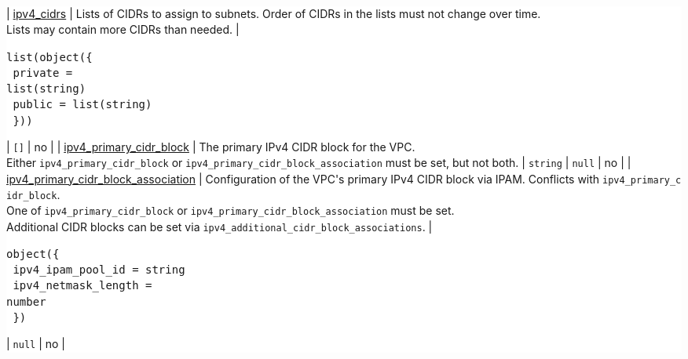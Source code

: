 | <a name="input_ipv4_cidrs"></a> [ipv4\_cidrs](#input\_ipv4\_cidrs)                                                                                              | Lists of CIDRs to assign to subnets. Order of CIDRs in the lists must not change over time.<br>Lists may contain more CIDRs than needed.                                                                                                                                                                                                                                                                                                                                                                                                                                                                                                                                                                                                    | <pre>list(object({<br>    private = list(string)<br>    public  = list(string)<br>  }))</pre>                                                | `[]`                                                                                                                                                                                                                                                                                                                                                                                                                                                                                   | no |
| <a name="input_ipv4_primary_cidr_block"></a> [ipv4\_primary\_cidr\_block](#input\_ipv4\_primary\_cidr\_block)                                                   | The primary IPv4 CIDR block for the VPC.<br>Either `ipv4_primary_cidr_block` or `ipv4_primary_cidr_block_association` must be set, but not both.                                                                                                                                                                                                                                                                                                                                                                                                                                                                                                                                                                                            | `string`                                                                                                                                     | `null`                                                                                                                                                                                                                                                                                                                                                                                                                                                                                 | no |
| <a name="input_ipv4_primary_cidr_block_association"></a> [ipv4\_primary\_cidr\_block\_association](#input\_ipv4\_primary\_cidr\_block\_association)             | Configuration of the VPC's primary IPv4 CIDR block via IPAM. Conflicts with `ipv4_primary_cidr_block`.<br>One of `ipv4_primary_cidr_block` or `ipv4_primary_cidr_block_association` must be set.<br>Additional CIDR blocks can be set via `ipv4_additional_cidr_block_associations`.                                                                                                                                                                                                                                                                                                                                                                                                                                                        | <pre>object({<br>    ipv4_ipam_pool_id   = string<br>    ipv4_netmask_length = number<br>  })</pre>                                          | `null`                                                                                                                                                                                                                                                                                                                                                                                                                                                                                 | no |